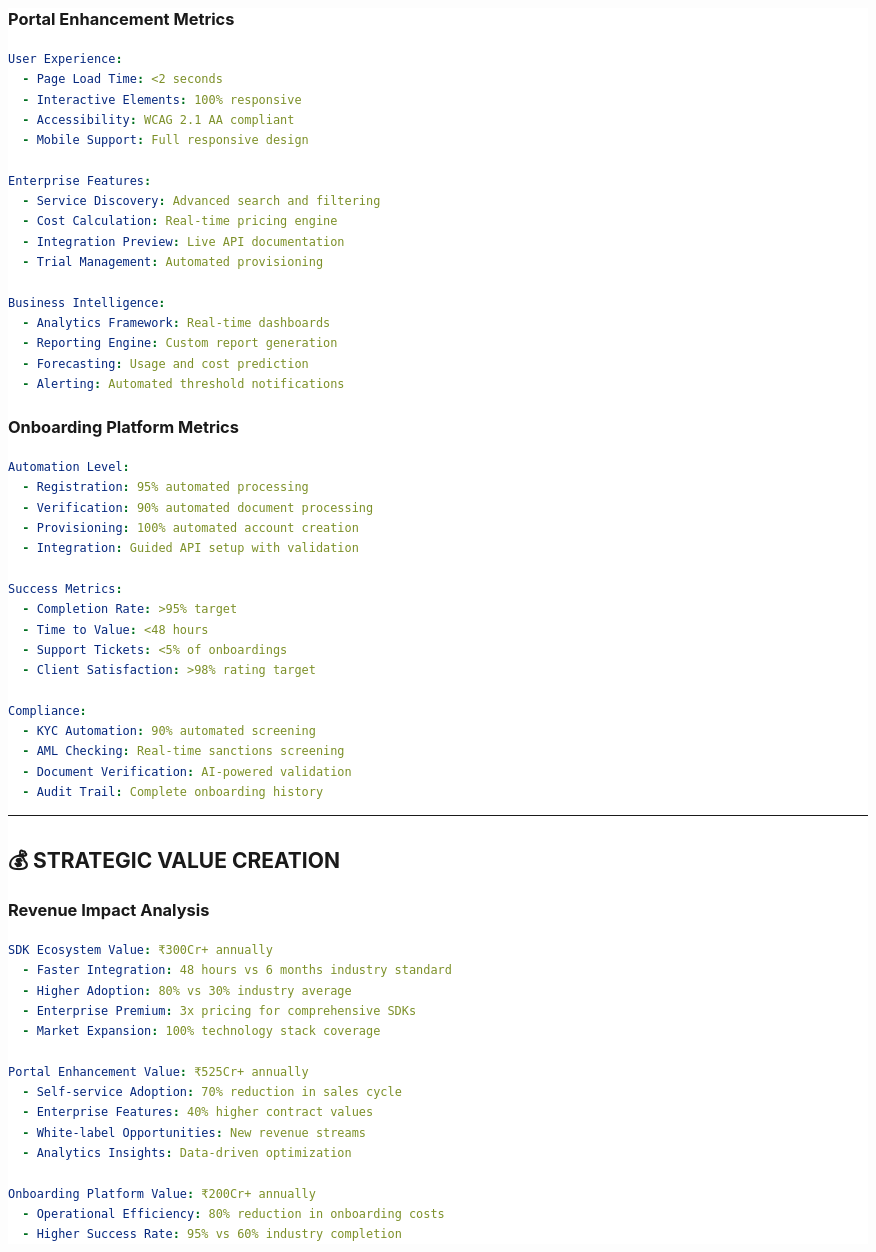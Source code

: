 ### **Portal Enhancement Metrics**
```yaml
User Experience:
  - Page Load Time: <2 seconds
  - Interactive Elements: 100% responsive
  - Accessibility: WCAG 2.1 AA compliant
  - Mobile Support: Full responsive design
  
Enterprise Features:
  - Service Discovery: Advanced search and filtering
  - Cost Calculation: Real-time pricing engine
  - Integration Preview: Live API documentation
  - Trial Management: Automated provisioning
  
Business Intelligence:
  - Analytics Framework: Real-time dashboards
  - Reporting Engine: Custom report generation
  - Forecasting: Usage and cost prediction
  - Alerting: Automated threshold notifications
```

### **Onboarding Platform Metrics**
```yaml
Automation Level:
  - Registration: 95% automated processing
  - Verification: 90% automated document processing
  - Provisioning: 100% automated account creation
  - Integration: Guided API setup with validation
  
Success Metrics:
  - Completion Rate: >95% target
  - Time to Value: <48 hours
  - Support Tickets: <5% of onboardings
  - Client Satisfaction: >98% rating target
  
Compliance:
  - KYC Automation: 90% automated screening
  - AML Checking: Real-time sanctions screening
  - Document Verification: AI-powered validation
  - Audit Trail: Complete onboarding history
```

---

## 💰 **STRATEGIC VALUE CREATION**

### **Revenue Impact Analysis**
```yaml
SDK Ecosystem Value: ₹300Cr+ annually
  - Faster Integration: 48 hours vs 6 months industry standard
  - Higher Adoption: 80% vs 30% industry average
  - Enterprise Premium: 3x pricing for comprehensive SDKs
  - Market Expansion: 100% technology stack coverage
  
Portal Enhancement Value: ₹525Cr+ annually
  - Self-service Adoption: 70% reduction in sales cycle
  - Enterprise Features: 40% higher contract values
  - White-label Opportunities: New revenue streams
  - Analytics Insights: Data-driven optimization
  
Onboarding Platform Value: ₹200Cr+ annually
  - Operational Efficiency: 80% reduction in onboarding costs
  - Higher Success Rate: 95% vs 60% industry completion
```